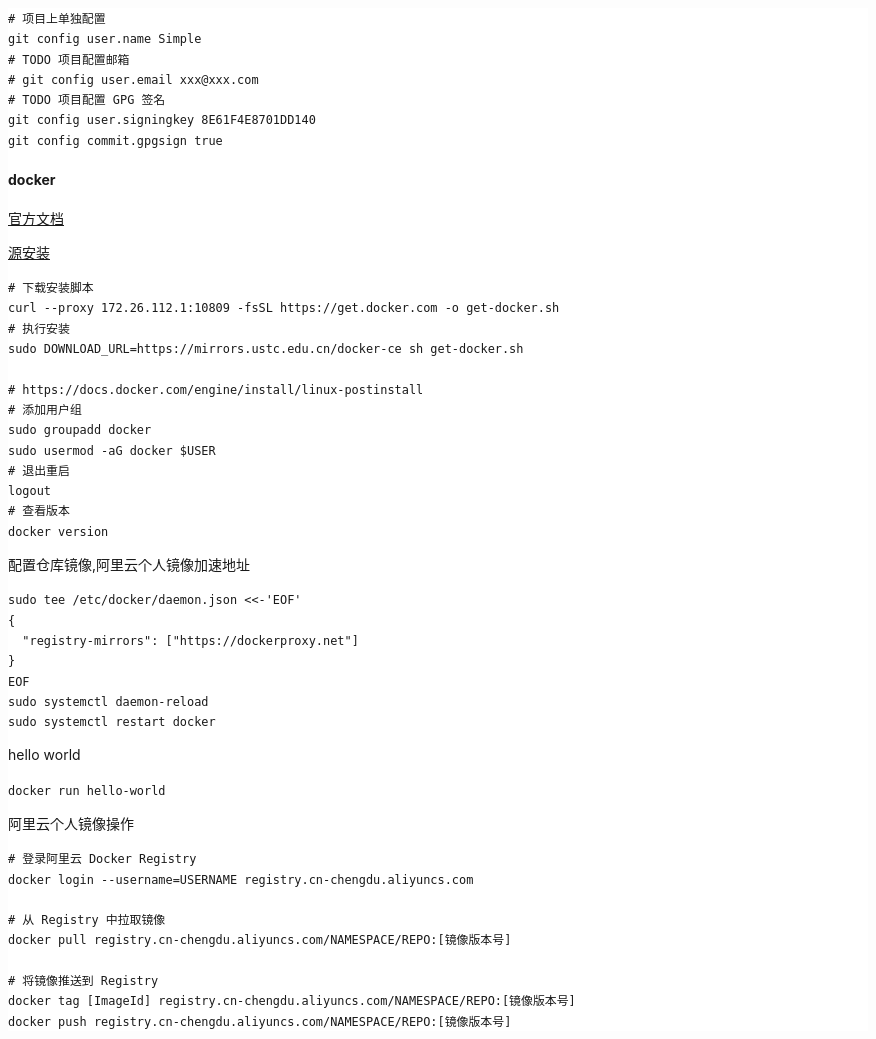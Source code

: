 ```shell
# 项目上单独配置
git config user.name Simple
# TODO 项目配置邮箱
# git config user.email xxx@xxx.com
# TODO 项目配置 GPG 签名
git config user.signingkey 8E61F4E8701DD140
git config commit.gpgsign true
```


#### docker

[官方文档](https://docs.docker.com/engine/install/ubuntu)

[源安装](https://mirrors.ustc.edu.cn/help/docker-ce.html)

```shell
# 下载安装脚本
curl --proxy 172.26.112.1:10809 -fsSL https://get.docker.com -o get-docker.sh
# 执行安装
sudo DOWNLOAD_URL=https://mirrors.ustc.edu.cn/docker-ce sh get-docker.sh

# https://docs.docker.com/engine/install/linux-postinstall
# 添加用户组
sudo groupadd docker
sudo usermod -aG docker $USER
# 退出重启
logout
# 查看版本
docker version
```

配置仓库镜像,阿里云个人镜像加速地址

```shell
sudo tee /etc/docker/daemon.json <<-'EOF'
{
  "registry-mirrors": ["https://dockerproxy.net"]
}
EOF
sudo systemctl daemon-reload
sudo systemctl restart docker
```

hello world

```shell
docker run hello-world
```

阿里云个人镜像操作

```shell
# 登录阿里云 Docker Registry
docker login --username=USERNAME registry.cn-chengdu.aliyuncs.com

# 从 Registry 中拉取镜像
docker pull registry.cn-chengdu.aliyuncs.com/NAMESPACE/REPO:[镜像版本号]

# 将镜像推送到 Registry
docker tag [ImageId] registry.cn-chengdu.aliyuncs.com/NAMESPACE/REPO:[镜像版本号]
docker push registry.cn-chengdu.aliyuncs.com/NAMESPACE/REPO:[镜像版本号]
```
